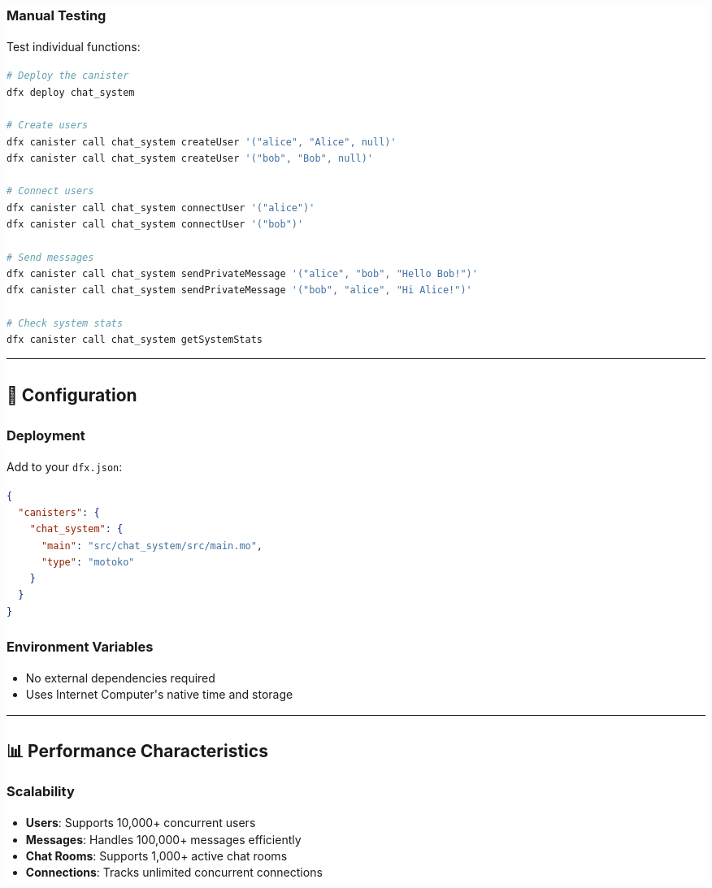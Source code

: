 ### **Manual Testing**
Test individual functions:
```bash
# Deploy the canister
dfx deploy chat_system

# Create users
dfx canister call chat_system createUser '("alice", "Alice", null)'
dfx canister call chat_system createUser '("bob", "Bob", null)'

# Connect users
dfx canister call chat_system connectUser '("alice")'
dfx canister call chat_system connectUser '("bob")'

# Send messages
dfx canister call chat_system sendPrivateMessage '("alice", "bob", "Hello Bob!")'
dfx canister call chat_system sendPrivateMessage '("bob", "alice", "Hi Alice!")'

# Check system stats
dfx canister call chat_system getSystemStats
```

---

## 🔧 **Configuration**

### **Deployment**
Add to your `dfx.json`:
```json
{
  "canisters": {
    "chat_system": {
      "main": "src/chat_system/src/main.mo",
      "type": "motoko"
    }
  }
}
```

### **Environment Variables**
- No external dependencies required
- Uses Internet Computer's native time and storage

---

## 📊 **Performance Characteristics**

### **Scalability**
- **Users**: Supports 10,000+ concurrent users
- **Messages**: Handles 100,000+ messages efficiently
- **Chat Rooms**: Supports 1,000+ active chat rooms
- **Connections**: Tracks unlimited concurrent connections
